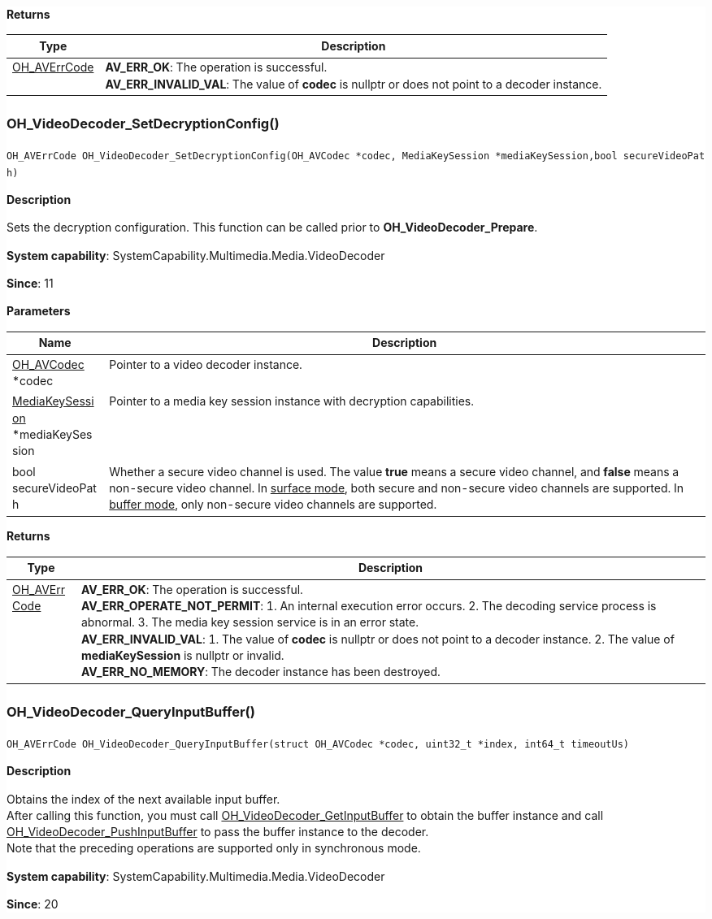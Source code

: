 **Returns**

| Type| Description|
| -- | -- |
| [OH_AVErrCode](capi-native-averrors-h.md#oh_averrcode) | **AV_ERR_OK**: The operation is successful.<br>         **AV_ERR_INVALID_VAL**: The value of **codec** is nullptr or does not point to a decoder instance.|

### OH_VideoDecoder_SetDecryptionConfig()

```
OH_AVErrCode OH_VideoDecoder_SetDecryptionConfig(OH_AVCodec *codec, MediaKeySession *mediaKeySession,bool secureVideoPath)
```

**Description**

Sets the decryption configuration. This function can be called prior to **OH_VideoDecoder_Prepare**.

**System capability**: SystemCapability.Multimedia.Media.VideoDecoder

**Since**: 11


**Parameters**

| Name| Description|
| -- | -- |
| [OH_AVCodec](capi-codecbase-oh-avcodec.md) *codec | Pointer to a video decoder instance.|
| [MediaKeySession](capi-videodecoder-mediakeysession.md) *mediaKeySession | Pointer to a media key session instance with decryption capabilities.|
| bool secureVideoPath | Whether a secure video channel is used. The value **true** means a secure video channel, and **false** means a non-secure video channel. In [surface mode](../../media/avcodec/video-decoding.md#surface-mode), both secure and non-secure video channels are supported. In [buffer mode](../../media/avcodec/video-decoding.md#buffer-mode), only non-secure video channels are supported.|

**Returns**

| Type| Description|
| -- | -- |
| [OH_AVErrCode](capi-native-averrors-h.md#oh_averrcode) | **AV_ERR_OK**: The operation is successful.<br>         **AV_ERR_OPERATE_NOT_PERMIT**: 1. An internal execution error occurs. 2. The decoding service process is abnormal. 3. The media key session service is in an error state.<br>         **AV_ERR_INVALID_VAL**: 1. The value of **codec** is nullptr or does not point to a decoder instance. 2. The value of **mediaKeySession** is nullptr or invalid.<br>         **AV_ERR_NO_MEMORY**: The decoder instance has been destroyed.|

### OH_VideoDecoder_QueryInputBuffer()

```
OH_AVErrCode OH_VideoDecoder_QueryInputBuffer(struct OH_AVCodec *codec, uint32_t *index, int64_t timeoutUs)
```

**Description**

Obtains the index of the next available input buffer.<br>After calling this function, you must call [OH_VideoDecoder_GetInputBuffer](#oh_videodecoder_getinputbuffer) to obtain the buffer instance and call [OH_VideoDecoder_PushInputBuffer](#oh_videodecoder_pushinputbuffer) to pass the buffer instance to the decoder.<br> Note that the preceding operations are supported only in synchronous mode.

**System capability**: SystemCapability.Multimedia.Media.VideoDecoder

**Since**: 20

